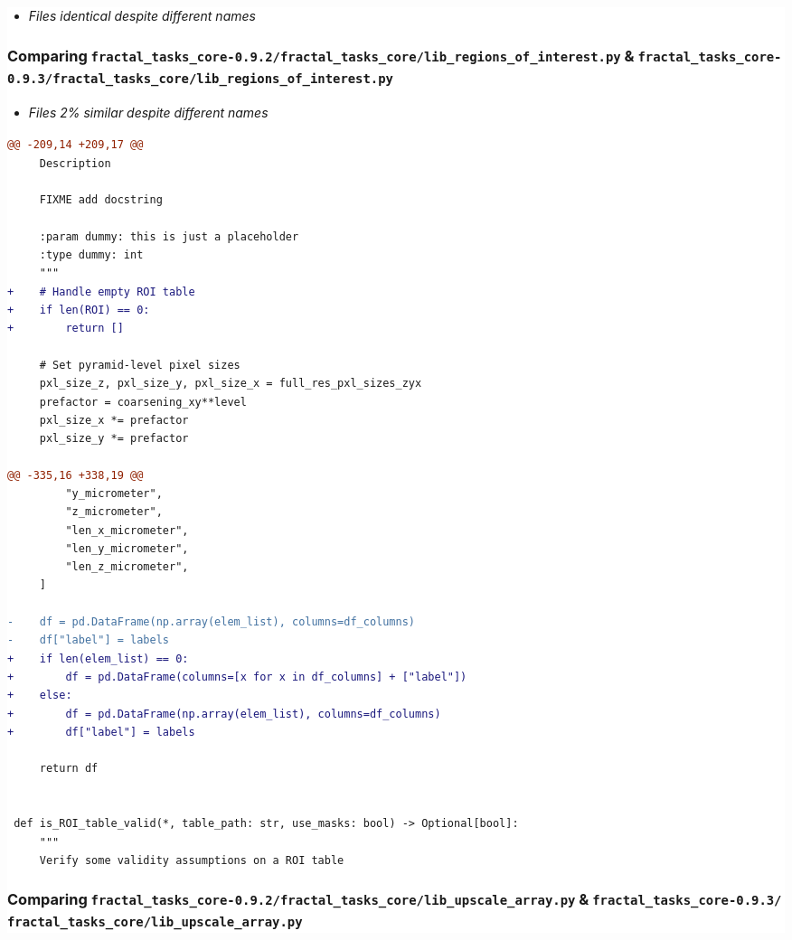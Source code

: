  * *Files identical despite different names*

### Comparing `fractal_tasks_core-0.9.2/fractal_tasks_core/lib_regions_of_interest.py` & `fractal_tasks_core-0.9.3/fractal_tasks_core/lib_regions_of_interest.py`

 * *Files 2% similar despite different names*

```diff
@@ -209,14 +209,17 @@
     Description
 
     FIXME add docstring
 
     :param dummy: this is just a placeholder
     :type dummy: int
     """
+    # Handle empty ROI table
+    if len(ROI) == 0:
+        return []
 
     # Set pyramid-level pixel sizes
     pxl_size_z, pxl_size_y, pxl_size_x = full_res_pxl_sizes_zyx
     prefactor = coarsening_xy**level
     pxl_size_x *= prefactor
     pxl_size_y *= prefactor
 
@@ -335,16 +338,19 @@
         "y_micrometer",
         "z_micrometer",
         "len_x_micrometer",
         "len_y_micrometer",
         "len_z_micrometer",
     ]
 
-    df = pd.DataFrame(np.array(elem_list), columns=df_columns)
-    df["label"] = labels
+    if len(elem_list) == 0:
+        df = pd.DataFrame(columns=[x for x in df_columns] + ["label"])
+    else:
+        df = pd.DataFrame(np.array(elem_list), columns=df_columns)
+        df["label"] = labels
 
     return df
 
 
 def is_ROI_table_valid(*, table_path: str, use_masks: bool) -> Optional[bool]:
     """
     Verify some validity assumptions on a ROI table
```

### Comparing `fractal_tasks_core-0.9.2/fractal_tasks_core/lib_upscale_array.py` & `fractal_tasks_core-0.9.3/fractal_tasks_core/lib_upscale_array.py`
